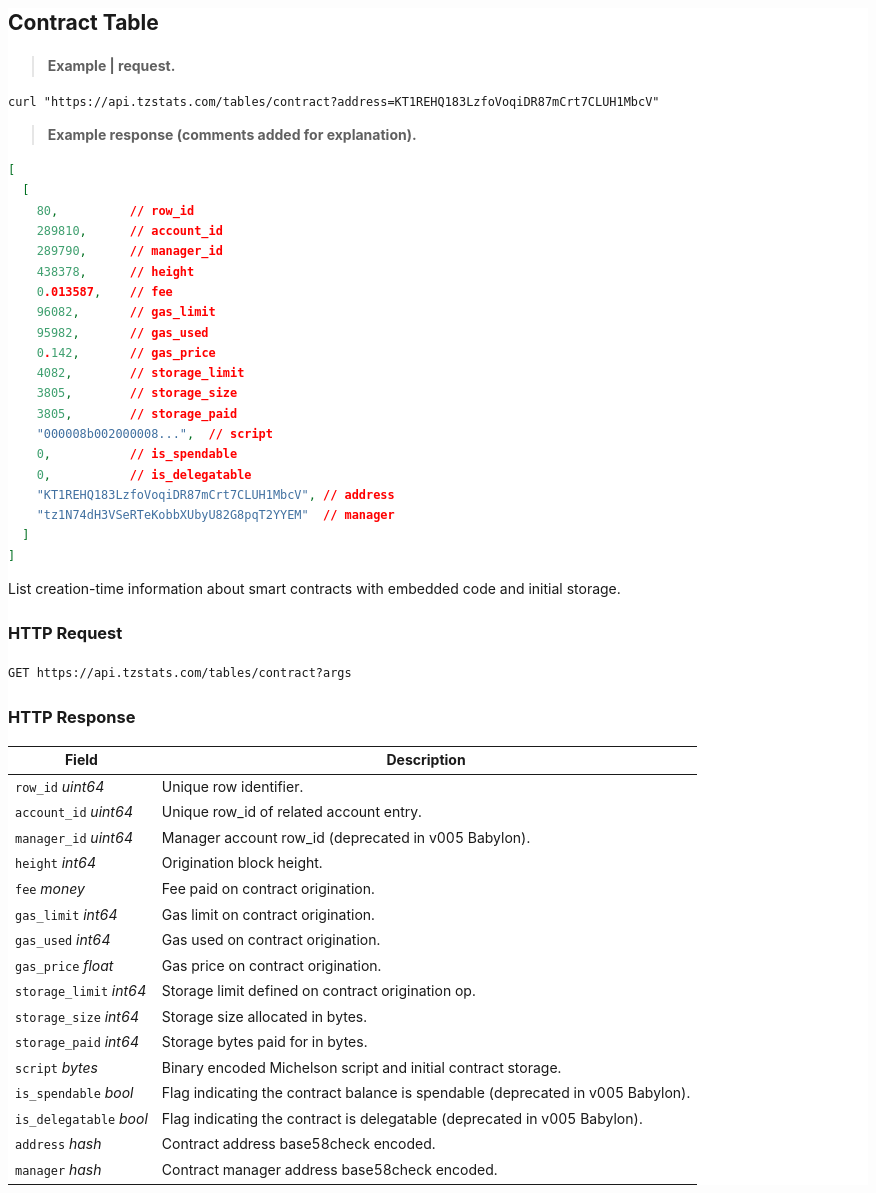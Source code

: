 



## Contract Table

> **Example | request.**

```shell
curl "https://api.tzstats.com/tables/contract?address=KT1REHQ183LzfoVoqiDR87mCrt7CLUH1MbcV"
```

> **Example response (comments added for explanation).**

```json
[
  [
    80,          // row_id
    289810,      // account_id
    289790,      // manager_id
    438378,      // height
    0.013587,    // fee
    96082,       // gas_limit
    95982,       // gas_used
    0.142,       // gas_price
    4082,        // storage_limit
    3805,        // storage_size
    3805,        // storage_paid
    "000008b002000008...",  // script
    0,           // is_spendable
    0,           // is_delegatable
    "KT1REHQ183LzfoVoqiDR87mCrt7CLUH1MbcV", // address
    "tz1N74dH3VSeRTeKobbXUbyU82G8pqT2YYEM"  // manager
  ]
]
```

List creation-time information about smart contracts with embedded code and initial storage.

### HTTP Request

`GET https://api.tzstats.com/tables/contract?args`

### HTTP Response

Field              | Description
-------------------|--------------------------------------------------
`row_id` *uint64*           | Unique row identifier.
`account_id` *uint64*       | Unique row_id of related account entry.
`manager_id` *uint64*       | Manager account row_id (deprecated in v005 Babylon).
`height` *int64*            | Origination block height.
`fee` *money*               | Fee paid on contract origination.
`gas_limit` *int64*         | Gas limit on contract origination.
`gas_used` *int64*          | Gas used on contract origination.
`gas_price` *float*         | Gas price on contract origination.
`storage_limit` *int64*     | Storage limit defined on contract origination op.
`storage_size` *int64*      | Storage size allocated in bytes.
`storage_paid` *int64*      | Storage bytes paid for in bytes.
`script` *bytes*          | Binary encoded Michelson script and initial contract storage.
`is_spendable` *bool*     | Flag indicating the contract balance is spendable (deprecated in v005 Babylon).
`is_delegatable` *bool*   | Flag indicating the contract is delegatable (deprecated in v005 Babylon).
`address` *hash*          | Contract address base58check encoded.
`manager` *hash*          | Contract manager address base58check encoded.
